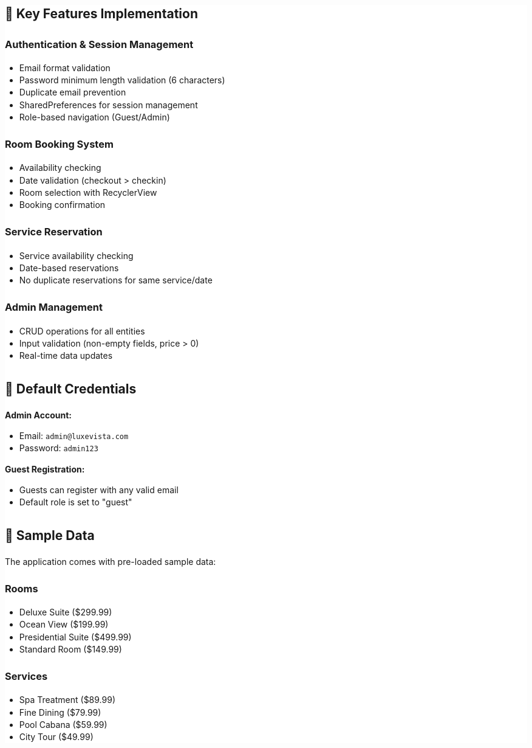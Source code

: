 ## 🔹 Key Features Implementation

### Authentication & Session Management
- Email format validation
- Password minimum length validation (6 characters)
- Duplicate email prevention
- SharedPreferences for session management
- Role-based navigation (Guest/Admin)

### Room Booking System
- Availability checking
- Date validation (checkout > checkin)
- Room selection with RecyclerView
- Booking confirmation

### Service Reservation
- Service availability checking
- Date-based reservations
- No duplicate reservations for same service/date

### Admin Management
- CRUD operations for all entities
- Input validation (non-empty fields, price > 0)
- Real-time data updates

## 🔹 Default Credentials

**Admin Account:**
- Email: `admin@luxevista.com`
- Password: `admin123`

**Guest Registration:**
- Guests can register with any valid email
- Default role is set to "guest"

## 🔹 Sample Data

The application comes with pre-loaded sample data:

### Rooms
- Deluxe Suite ($299.99)
- Ocean View ($199.99)
- Presidential Suite ($499.99)
- Standard Room ($149.99)

### Services
- Spa Treatment ($89.99)
- Fine Dining ($79.99)
- Pool Cabana ($59.99)
- City Tour ($49.99)
